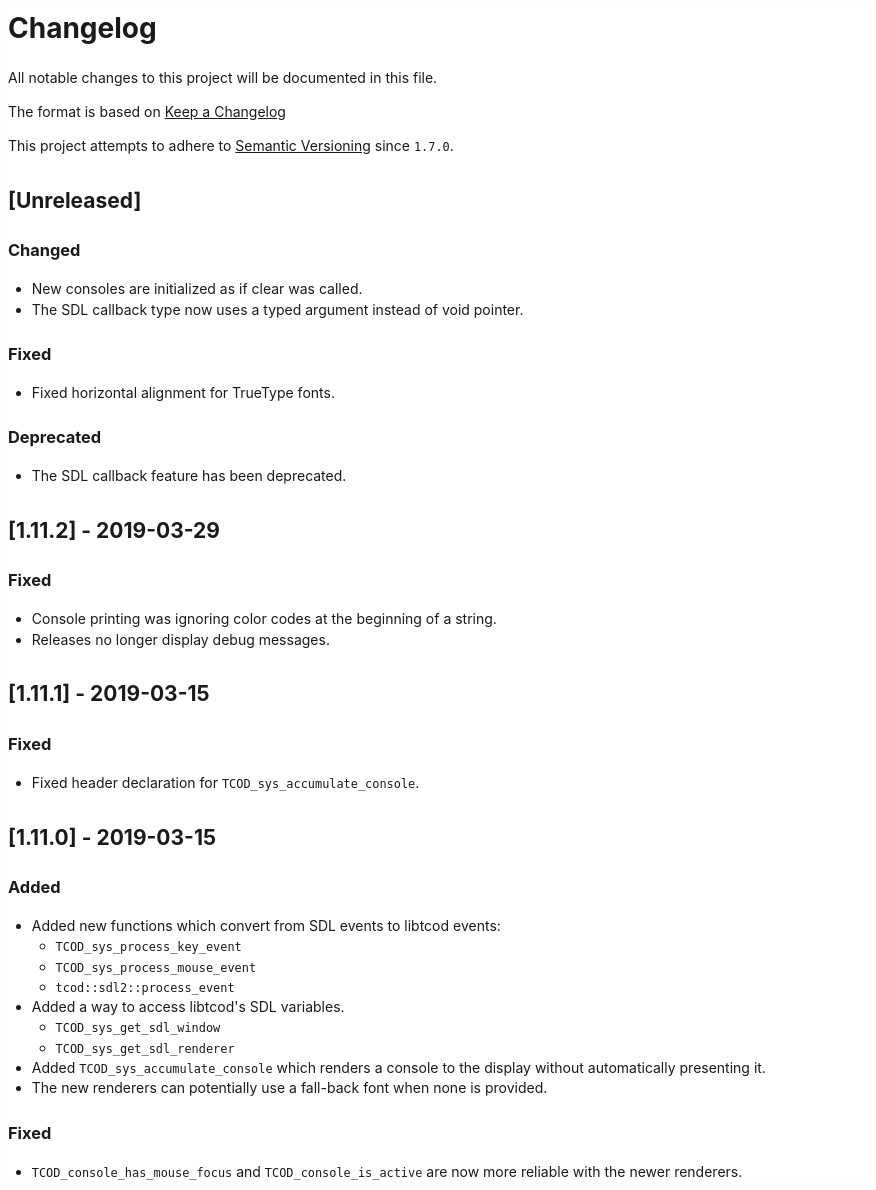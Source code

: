 # Changelog
All notable changes to this project will be documented in this file.

The format is based on [Keep a Changelog](http://keepachangelog.com/en/1.0.0/)

This project attempts to adhere to [Semantic Versioning](http://semver.org/)
since `1.7.0`.

## [Unreleased]
### Changed
- New consoles are initialized as if clear was called.
- The SDL callback type now uses a typed argument instead of void pointer.

### Fixed
- Fixed horizontal alignment for TrueType fonts.

### Deprecated
- The SDL callback feature has been deprecated.

## [1.11.2] - 2019-03-29
### Fixed
- Console printing was ignoring color codes at the beginning of a string.
- Releases no longer display debug messages.

## [1.11.1] - 2019-03-15
### Fixed
- Fixed header declaration for `TCOD_sys_accumulate_console`.

## [1.11.0] - 2019-03-15
### Added
- Added new functions which convert from SDL events to libtcod events:
  - `TCOD_sys_process_key_event`
  - `TCOD_sys_process_mouse_event`
  - `tcod::sdl2::process_event`
- Added a way to access libtcod's SDL variables.
  - `TCOD_sys_get_sdl_window`
  - `TCOD_sys_get_sdl_renderer`
- Added `TCOD_sys_accumulate_console` which renders a console to the display
  without automatically presenting it.
- The new renderers can potentially use a fall-back font when none is provided.

### Fixed
- `TCOD_console_has_mouse_focus` and `TCOD_console_is_active` are now more
  reliable with the newer renderers.
